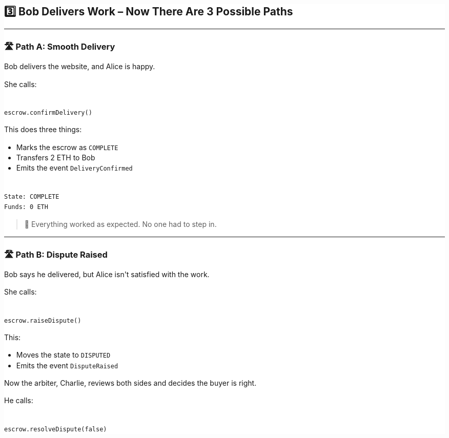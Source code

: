 
## 3️⃣ Bob Delivers Work – Now There Are 3 Possible Paths

---

### 🛣️ Path A: Smooth Delivery

Bob delivers the website, and Alice is happy.

She calls:

```solidity
   
escrow.confirmDelivery()

```

This does three things:

- Marks the escrow as `COMPLETE`
- Transfers 2 ETH to Bob
- Emits the event `DeliveryConfirmed`

```
  
State: COMPLETE
Funds: 0 ETH

```

> 🎉 Everything worked as expected. No one had to step in.
> 

---

### 🛣️ Path B: Dispute Raised

Bob says he delivered, but Alice isn't satisfied with the work.

She calls:

```solidity
   
escrow.raiseDispute()

```

This:

- Moves the state to `DISPUTED`
- Emits the event `DisputeRaised`

Now the arbiter, Charlie, reviews both sides and decides the buyer is right.

He calls:

```solidity
   
escrow.resolveDispute(false)

```
